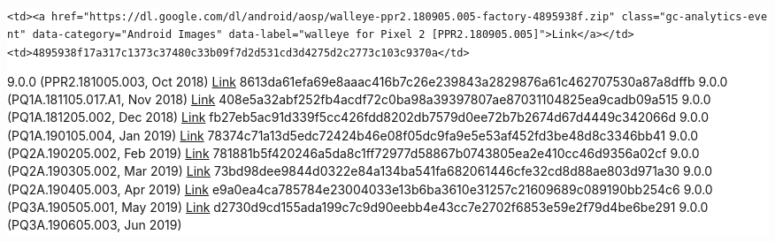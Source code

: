     <td><a href="https://dl.google.com/dl/android/aosp/walleye-ppr2.180905.005-factory-4895938f.zip" class="gc-analytics-event" data-category="Android Images" data-label="walleye for Pixel 2 [PPR2.180905.005]">Link</a></td>
    <td>4895938f17a317c1373c37480c33b09f7d2d531cd3d4275d2c2773c103c9370a</td>
  </tr>
  <tr id="walleyeppr2.181005.003">
    <td>9.0.0 (PPR2.181005.003, Oct 2018)</td>
    <td><a href="https://dl.google.com/dl/android/aosp/walleye-ppr2.181005.003-factory-8613da61.zip" class="gc-analytics-event" data-category="Android Images" data-label="walleye for Pixel 2 [PPR2.181005.003]">Link</a></td>
    <td>8613da61efa69e8aaac416b7c26e239843a2829876a61c462707530a87a8dffb</td>
  </tr>
  <tr id="walleyepq1a.181105.017.a1">
    <td>9.0.0 (PQ1A.181105.017.A1, Nov 2018)</td>
    <td><a href="https://dl.google.com/dl/android/aosp/walleye-pq1a.181105.017.a1-factory-408e5a32.zip" class="gc-analytics-event" data-category="Android Images" data-label="walleye for Pixel 2 [PQ1A.181105.017.A1]">Link</a></td>
    <td>408e5a32abf252fb4acdf72c0ba98a39397807ae87031104825ea9cadb09a515</td>
  </tr>
  <tr id="walleyepq1a.181205.002">
    <td>9.0.0 (PQ1A.181205.002, Dec 2018)</td>
    <td><a href="https://dl.google.com/dl/android/aosp/walleye-pq1a.181205.002-factory-fb27eb5a.zip" class="gc-analytics-event" data-category="Android Images" data-label="walleye for Pixel 2 [PQ1A.181205.002]">Link</a></td>
    <td>fb27eb5ac91d339f5cc426fdd8202db7579d0ee72b7b2674d67d4449c342066d</td>
  </tr>
  <tr id="walleyepq1a.190105.004">
    <td>9.0.0 (PQ1A.190105.004, Jan 2019)</td>
    <td><a href="https://dl.google.com/dl/android/aosp/walleye-pq1a.190105.004-factory-78374c71.zip" class="gc-analytics-event" data-category="Android Images" data-label="walleye for Pixel 2 [PQ1A.190105.004]">Link</a></td>
    <td>78374c71a13d5edc72424b46e08f05dc9fa9e5e53af452fd3be48d8c3346bb41</td>
  </tr>
  <tr id="walleyepq2a.190205.002">
    <td>9.0.0 (PQ2A.190205.002, Feb 2019)</td>
    <td><a href="https://dl.google.com/dl/android/aosp/walleye-pq2a.190205.002-factory-781881b5.zip" class="gc-analytics-event" data-category="Android Images" data-label="walleye for Pixel 2 [PQ2A.190205.002]">Link</a></td>
    <td>781881b5f420246a5da8c1ff72977d58867b0743805ea2e410cc46d9356a02cf</td>
  </tr>
  <tr id="walleyepq2a.190305.002">
    <td>9.0.0 (PQ2A.190305.002, Mar 2019)</td>
    <td><a href="https://dl.google.com/dl/android/aosp/walleye-pq2a.190305.002-factory-73bd98de.zip" class="gc-analytics-event" data-category="Android Images" data-label="walleye for Pixel 2 [PQ2A.190305.002]">Link</a></td>
    <td>73bd98dee9844d0322e84a134ba541fa682061446cfe32cd8d88ae803d971a30</td>
  </tr>
  <tr id="walleyepq2a.190405.003">
    <td>9.0.0 (PQ2A.190405.003, Apr 2019)</td>
    <td><a href="https://dl.google.com/dl/android/aosp/walleye-pq2a.190405.003-factory-e9a0ea4c.zip" class="gc-analytics-event" data-category="Android Images" data-label="walleye for Pixel 2 [PQ2A.190405.003]">Link</a></td>
    <td>e9a0ea4ca785784e23004033e13b6ba3610e31257c21609689c089190bb254c6</td>
  </tr>
  <tr id="walleyepq3a.190505.001">
    <td>9.0.0 (PQ3A.190505.001, May 2019)</td>
    <td><a href="https://dl.google.com/dl/android/aosp/walleye-pq3a.190505.001-factory-d2730d9c.zip" class="gc-analytics-event" data-category="Android Images" data-label="walleye for Pixel 2 [PQ3A.190505.001]">Link</a></td>
    <td>d2730d9cd155ada199c7c9d90eebb4e43cc7e2702f6853e59e2f79d4be6be291</td>
  </tr>
  <tr id="walleyepq3a.190605.003">
    <td>9.0.0 (PQ3A.190605.003, Jun 2019)</td>